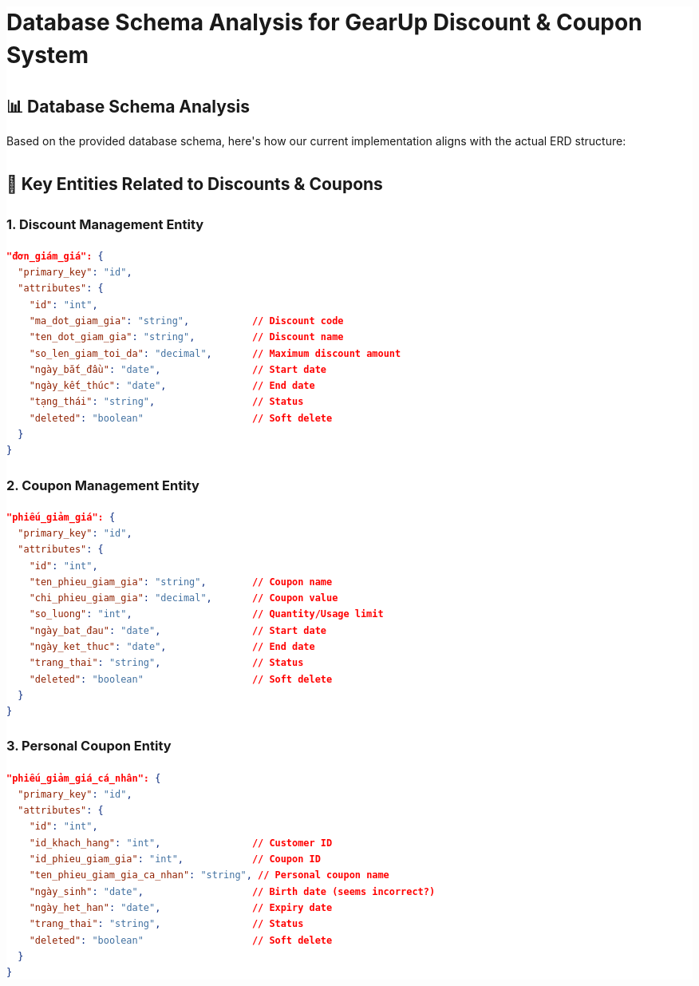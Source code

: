 # Database Schema Analysis for GearUp Discount & Coupon System

## 📊 **Database Schema Analysis**

Based on the provided database schema, here's how our current implementation aligns with the actual ERD structure:

## 🎯 **Key Entities Related to Discounts & Coupons**

### **1. Discount Management Entity**
```json
"đơn_giám_giá": {
  "primary_key": "id",
  "attributes": {
    "id": "int",
    "ma_dot_giam_gia": "string",           // Discount code
    "ten_dot_giam_gia": "string",          // Discount name  
    "so_len_giam_toi_da": "decimal",       // Maximum discount amount
    "ngày_bắt_đầu": "date",                // Start date
    "ngày_kết_thúc": "date",               // End date
    "tạng_thái": "string",                 // Status
    "deleted": "boolean"                   // Soft delete
  }
}
```

### **2. Coupon Management Entity**
```json
"phiếu_giảm_giá": {
  "primary_key": "id", 
  "attributes": {
    "id": "int",
    "ten_phieu_giam_gia": "string",        // Coupon name
    "chi_phieu_giam_gia": "decimal",       // Coupon value
    "so_luong": "int",                     // Quantity/Usage limit
    "ngày_bat_đau": "date",                // Start date
    "ngày_ket_thuc": "date",               // End date
    "trang_thai": "string",                // Status
    "deleted": "boolean"                   // Soft delete
  }
}
```

### **3. Personal Coupon Entity**
```json
"phiếu_giảm_giá_cá_nhân": {
  "primary_key": "id",
  "attributes": {
    "id": "int",
    "id_khach_hang": "int",                // Customer ID
    "id_phieu_giam_gia": "int",            // Coupon ID
    "ten_phieu_giam_gia_ca_nhan": "string", // Personal coupon name
    "ngày_sinh": "date",                   // Birth date (seems incorrect?)
    "ngày_het_han": "date",                // Expiry date
    "trang_thai": "string",                // Status
    "deleted": "boolean"                   // Soft delete
  }
}
```
